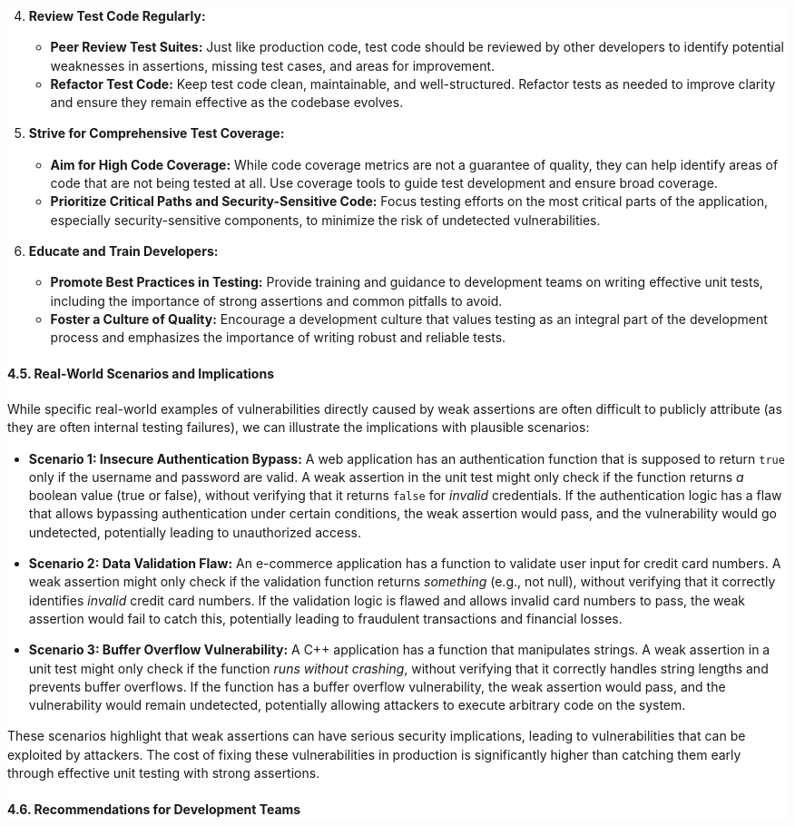4.  **Review Test Code Regularly:**
    *   **Peer Review Test Suites:**  Just like production code, test code should be reviewed by other developers to identify potential weaknesses in assertions, missing test cases, and areas for improvement.
    *   **Refactor Test Code:**  Keep test code clean, maintainable, and well-structured. Refactor tests as needed to improve clarity and ensure they remain effective as the codebase evolves.

5.  **Strive for Comprehensive Test Coverage:**
    *   **Aim for High Code Coverage:** While code coverage metrics are not a guarantee of quality, they can help identify areas of code that are not being tested at all. Use coverage tools to guide test development and ensure broad coverage.
    *   **Prioritize Critical Paths and Security-Sensitive Code:** Focus testing efforts on the most critical parts of the application, especially security-sensitive components, to minimize the risk of undetected vulnerabilities.

6.  **Educate and Train Developers:**
    *   **Promote Best Practices in Testing:**  Provide training and guidance to development teams on writing effective unit tests, including the importance of strong assertions and common pitfalls to avoid.
    *   **Foster a Culture of Quality:**  Encourage a development culture that values testing as an integral part of the development process and emphasizes the importance of writing robust and reliable tests.

#### 4.5. Real-World Scenarios and Implications

While specific real-world examples of vulnerabilities directly caused by weak assertions are often difficult to publicly attribute (as they are often internal testing failures), we can illustrate the implications with plausible scenarios:

*   **Scenario 1: Insecure Authentication Bypass:** A web application has an authentication function that is supposed to return `true` only if the username and password are valid. A weak assertion in the unit test might only check if the function returns *a* boolean value (true or false), without verifying that it returns `false` for *invalid* credentials.  If the authentication logic has a flaw that allows bypassing authentication under certain conditions, the weak assertion would pass, and the vulnerability would go undetected, potentially leading to unauthorized access.

*   **Scenario 2: Data Validation Flaw:** An e-commerce application has a function to validate user input for credit card numbers. A weak assertion might only check if the validation function returns *something* (e.g., not null), without verifying that it correctly identifies *invalid* credit card numbers. If the validation logic is flawed and allows invalid card numbers to pass, the weak assertion would fail to catch this, potentially leading to fraudulent transactions and financial losses.

*   **Scenario 3: Buffer Overflow Vulnerability:** A C++ application has a function that manipulates strings. A weak assertion in a unit test might only check if the function *runs without crashing*, without verifying that it correctly handles string lengths and prevents buffer overflows. If the function has a buffer overflow vulnerability, the weak assertion would pass, and the vulnerability would remain undetected, potentially allowing attackers to execute arbitrary code on the system.

These scenarios highlight that weak assertions can have serious security implications, leading to vulnerabilities that can be exploited by attackers. The cost of fixing these vulnerabilities in production is significantly higher than catching them early through effective unit testing with strong assertions.

#### 4.6. Recommendations for Development Teams
